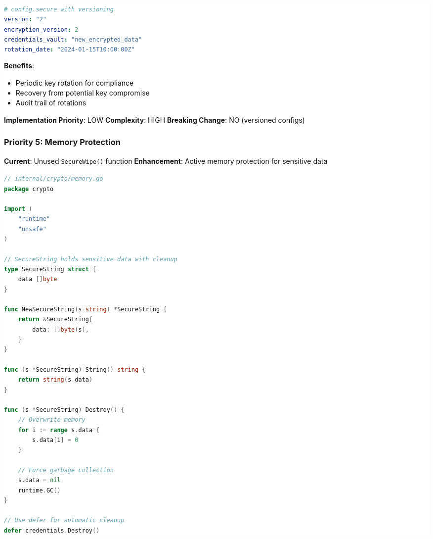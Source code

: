 ```yaml
# config.secure with versioning
version: "2"
encryption_version: 2
credentials_vault: "new_encrypted_data"
rotation_date: "2024-01-15T10:00:00Z"
```

**Benefits**:
- Periodic key rotation for compliance
- Recovery from potential key compromise
- Audit trail of rotations

**Implementation Priority**: LOW
**Complexity**: HIGH
**Breaking Change**: NO (versioned configs)

### Priority 5: Memory Protection

**Current**: Unused `SecureWipe()` function
**Enhancement**: Active memory protection for sensitive data

```go
// internal/crypto/memory.go
package crypto

import (
    "runtime"
    "unsafe"
)

// SecureString holds sensitive data with cleanup
type SecureString struct {
    data []byte
}

func NewSecureString(s string) *SecureString {
    return &SecureString{
        data: []byte(s),
    }
}

func (s *SecureString) String() string {
    return string(s.data)
}

func (s *SecureString) Destroy() {
    // Overwrite memory
    for i := range s.data {
        s.data[i] = 0
    }

    // Force garbage collection
    s.data = nil
    runtime.GC()
}

// Use defer for automatic cleanup
defer credentials.Destroy()
```
